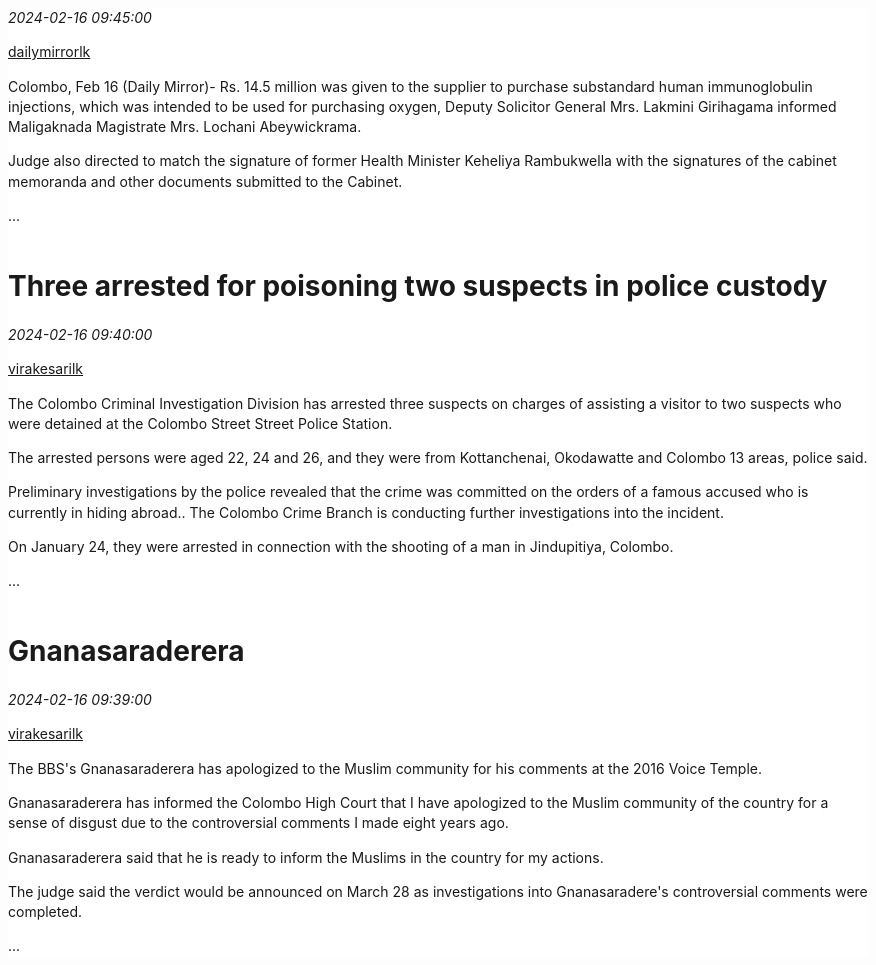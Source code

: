 *2024-02-16 09:45:00*

[dailymirrorlk](https://www.dailymirror.lk/breaking-news/Money-allocated-for-Oxygen-used-to-buy-substandard-drugs/108-277160)

Colombo, Feb 16 (Daily Mirror)- Rs. 14.5 million was given to the supplier to purchase substandard human immunoglobulin injections, which was intended to be used for purchasing oxygen, Deputy Solicitor General Mrs. Lakmini Girihagama informed Maligaknada Magistrate Mrs. Lochani Abeywickrama.

Judge also directed to match the signature of former Health Minister Keheliya Rambukwella with the signatures of the cabinet memoranda and other documents submitted to the Cabinet.

...



# Three arrested for poisoning two suspects in police custody

*2024-02-16 09:40:00*

[virakesarilk](https://www.virakesari.lk/article/176502)

The Colombo Criminal Investigation Division has arrested three suspects on charges of assisting a visitor to two suspects who were detained at the Colombo Street Street Police Station.

The arrested persons were aged 22, 24 and 26, and they were from Kottanchenai, Okodawatte and Colombo 13 areas, police said.

Preliminary investigations by the police revealed that the crime was committed on the orders of a famous accused who is currently in hiding abroad.. The Colombo Crime Branch is conducting further investigations into the incident.

On January 24, they were arrested in connection with the shooting of a man in Jindupitiya, Colombo.

...



# Gnanasaraderera

*2024-02-16 09:39:00*

[virakesarilk](https://www.virakesari.lk/article/176503)

The BBS's Gnanasaraderera has apologized to the Muslim community for his comments at the 2016 Voice Temple.

Gnanasaraderera has informed the Colombo High Court that I have apologized to the Muslim community of the country for a sense of disgust due to the controversial comments I made eight years ago.

Gnanasaraderera said that he is ready to inform the Muslims in the country for my actions.

The judge said the verdict would be announced on March 28 as investigations into Gnanasaradere's controversial comments were completed.

...


